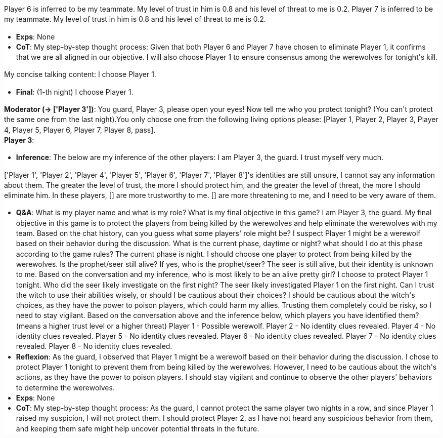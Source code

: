 Player 6 is inferred to be my teammate. My level of trust in him is 0.8 and his level of threat to me is 0.2.
Player 7 is inferred to be my teammate. My level of trust in him is 0.8 and his level of threat to me is 0.2.  
- **Exps**: None  
- **CoT**: My step-by-step thought process: Given that both Player 6 and Player 7 have chosen to eliminate Player 1, it confirms that we are all aligned in our objective. I will also choose Player 1 to ensure consensus among the werewolves for tonight's kill.

My concise talking content: I choose Player 1.  

- **Final**: (1-th night) I choose Player 1.  

**Moderator (-> ['Player 3'])**: You guard, Player 3, please open your eyes! Now tell me who you protect tonight? (You can't protect the same one from the last night).You only choose one from the following living options please: [Player 1, Player 2, Player 3, Player 4, Player 5, Player 6, Player 7, Player 8, pass].   
**Player 3**:  
- **Inference**: 
The below are my inference of the other players:
I am Player 3, the guard. I trust myself very much.


['Player 1', 'Player 2', 'Player 4', 'Player 5', 'Player 6', 'Player 7', 'Player 8']'s identities are still unsure, I cannot say any information about them.
The greater the level of trust, the more I should protect him, and the greater the level of threat, the more I should eliminate him.
In these players, [] are more trustworthy to me. [] are more threatening to me, and I need to be very aware of them.  
- **Q&A**: What is my player name and what is my role? What is my final objective in this game? I am Player 3, the guard. My final objective in this game is to protect the players from being killed by the werewolves and help eliminate the werewolves with my team.
Based on the chat history, can you guess what some players' role might be? I suspect Player 1 might be a werewolf based on their behavior during the discussion.
What is the current phase, daytime or night? what should I do at this phase according to the game rules? The current phase is night. I should choose one player to protect from being killed by the werewolves.
Is the prophet/seer still alive? If yes, who is the prophet/seer? The seer is still alive, but their identity is unknown to me.
Based on the conversation and my inference, who is most likely to be an alive pretty girl? I choose to protect Player 1 tonight.
Who did the seer likely investigate on the first night? The seer likely investigated Player 1 on the first night.
Can I trust the witch to use their abilities wisely, or should I be cautious about their choices? I should be cautious about the witch's choices, as they have the power to poison players, which could harm my allies. Trusting them completely could be risky, so I need to stay vigilant.
Based on the conversation above and the inference below, which players you have identified them? (means a higher trust level or a higher threat) Player 1 - Possible werewolf.   Player 2 - No identity clues revealed.   Player 4 - No identity clues revealed.   Player 5 - No identity clues revealed.   Player 6 - No identity clues revealed.   Player 7 - No identity clues revealed.   Player 8 - No identity clues revealed.  
- **Reflexion**: As the guard, I observed that Player 1 might be a werewolf based on their behavior during the discussion. I chose to protect Player 1 tonight to prevent them from being killed by the werewolves. However, I need to be cautious about the witch's actions, as they have the power to poison players. I should stay vigilant and continue to observe the other players' behaviors to determine the werewolves.  
- **Exps**: None  
- **CoT**: My step-by-step thought process: As the guard, I cannot protect the same player two nights in a row, and since Player 1 raised my suspicion, I will not protect them. I should protect Player 2, as I have not heard any suspicious behavior from them, and keeping them safe might help uncover potential threats in the future. 
